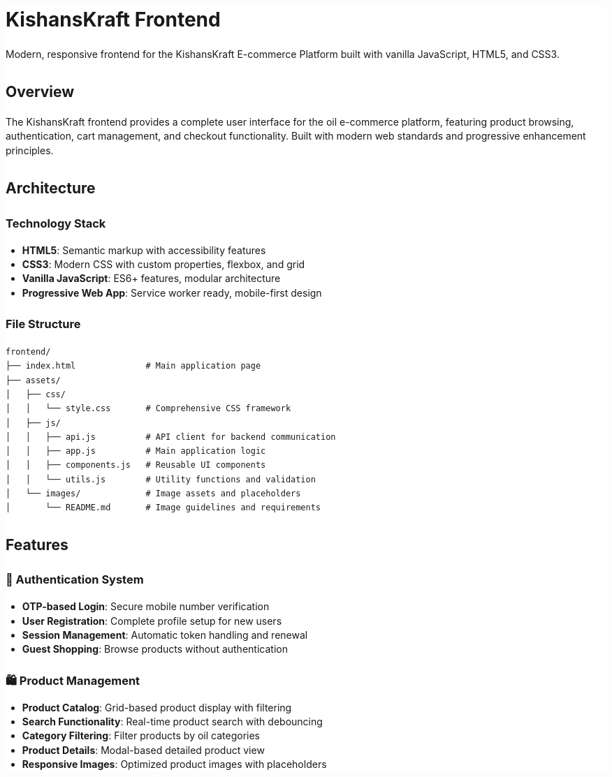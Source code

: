 # KishansKraft Frontend

Modern, responsive frontend for the KishansKraft E-commerce Platform built with vanilla JavaScript, HTML5, and CSS3.

## Overview

The KishansKraft frontend provides a complete user interface for the oil e-commerce platform, featuring product browsing, authentication, cart management, and checkout functionality. Built with modern web standards and progressive enhancement principles.

## Architecture

### Technology Stack
- **HTML5**: Semantic markup with accessibility features
- **CSS3**: Modern CSS with custom properties, flexbox, and grid
- **Vanilla JavaScript**: ES6+ features, modular architecture
- **Progressive Web App**: Service worker ready, mobile-first design

### File Structure

```
frontend/
├── index.html              # Main application page
├── assets/
│   ├── css/
│   │   └── style.css       # Comprehensive CSS framework
│   ├── js/
│   │   ├── api.js          # API client for backend communication
│   │   ├── app.js          # Main application logic
│   │   ├── components.js   # Reusable UI components
│   │   └── utils.js        # Utility functions and validation
│   └── images/             # Image assets and placeholders
│       └── README.md       # Image guidelines and requirements
```

## Features

### 🔐 Authentication System
- **OTP-based Login**: Secure mobile number verification
- **User Registration**: Complete profile setup for new users
- **Session Management**: Automatic token handling and renewal
- **Guest Shopping**: Browse products without authentication

### 🛍️ Product Management
- **Product Catalog**: Grid-based product display with filtering
- **Search Functionality**: Real-time product search with debouncing
- **Category Filtering**: Filter products by oil categories
- **Product Details**: Modal-based detailed product view
- **Responsive Images**: Optimized product images with placeholders
